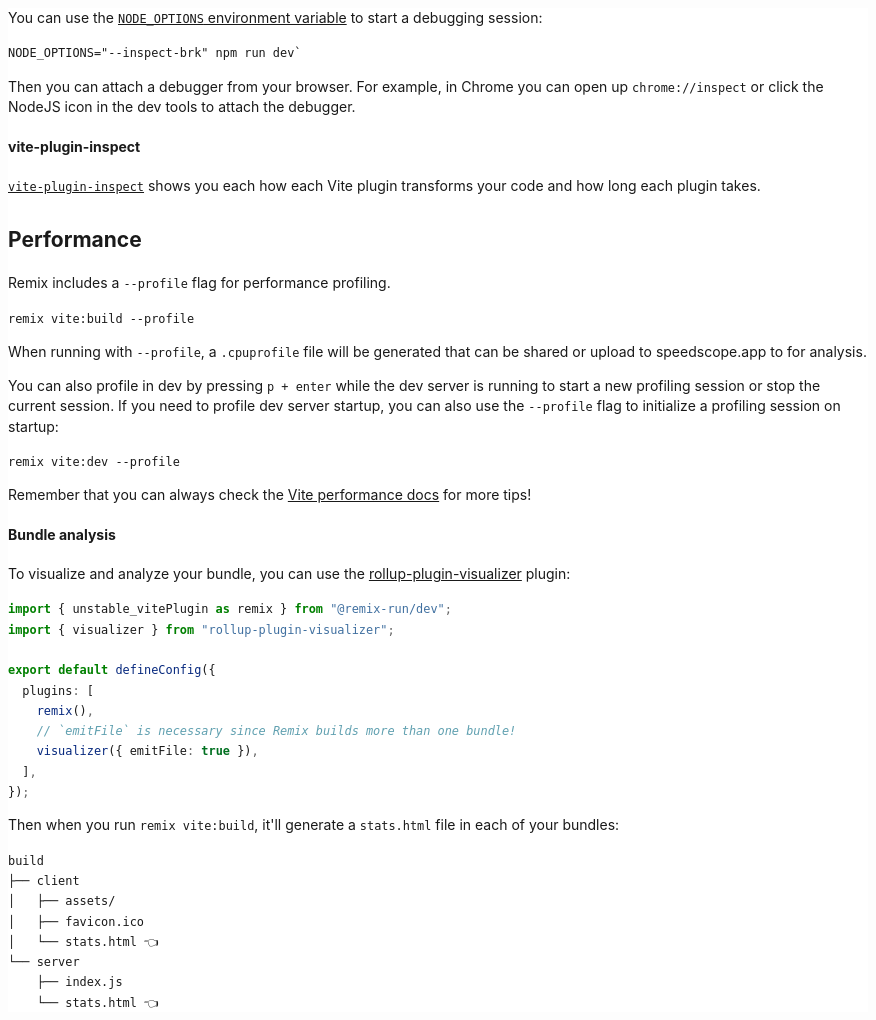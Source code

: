 You can use the [`NODE_OPTIONS` environment variable][node-options] to start a debugging session:

```shellscript nonumber
NODE_OPTIONS="--inspect-brk" npm run dev`
```

Then you can attach a debugger from your browser.
For example, in Chrome you can open up `chrome://inspect` or click the NodeJS icon in the dev tools to attach the debugger.

#### vite-plugin-inspect

[`vite-plugin-inspect`][vite-plugin-inspect] shows you each how each Vite plugin transforms your code and how long each plugin takes.

## Performance

Remix includes a `--profile` flag for performance profiling.

```shellscript nonumber
remix vite:build --profile
```

When running with `--profile`, a `.cpuprofile` file will be generated that can be shared or upload to speedscope.app to for analysis.

You can also profile in dev by pressing `p + enter` while the dev server is running to start a new profiling session or stop the current session.
If you need to profile dev server startup, you can also use the `--profile` flag to initialize a profiling session on startup:

```shellscript nonumber
remix vite:dev --profile
```

Remember that you can always check the [Vite performance docs][vite-perf] for more tips!

#### Bundle analysis

To visualize and analyze your bundle, you can use the [rollup-plugin-visualizer][rollup-plugin-visualizer] plugin:

```ts filename=vite.config.ts
import { unstable_vitePlugin as remix } from "@remix-run/dev";
import { visualizer } from "rollup-plugin-visualizer";

export default defineConfig({
  plugins: [
    remix(),
    // `emitFile` is necessary since Remix builds more than one bundle!
    visualizer({ emitFile: true }),
  ],
});
```

Then when you run `remix vite:build`, it'll generate a `stats.html` file in each of your bundles:

```
build
├── client
│   ├── assets/
│   ├── favicon.ico
│   └── stats.html 👈
└── server
    ├── index.js
    └── stats.html 👈
```


[vite]: https://vitejs.dev
[template-vite-cloudflare]: https://github.com/remix-run/remix/tree/main/templates/unstable-vite-cloudflare
[remix-config]: ../file-conventions/remix-config
[app-directory]: ../file-conventions/remix-config#appdirectory
[future]: ../file-conventions/remix-config#future
[ignored-route-files]: ../file-conventions/remix-config#ignoredroutefiles
[public-path]: ../file-conventions/remix-config#publicpath
[routes]: ../file-conventions/remix-config#routes
[server-build-path]: ../file-conventions/remix-config#serverbuildpath
[server-module-format]: ../file-conventions/remix-config#servermoduleformat
[vite-config]: https://vitejs.dev/config
[vite-plugins]: https://vitejs.dev/plugins
[vite-features]: https://vitejs.dev/guide/features
[supported-remix-config-options]: #configuration
[tsx]: https://github.com/esbuild-kit/tsx
[tsm]: https://github.com/lukeed/tsm
[vite-tsconfig-paths]: https://github.com/aleclarson/vite-tsconfig-paths
[css-bundling]: ../styling/bundling
[vite-css]: https://vitejs.dev/guide/features.html#css
[regular-css]: ../styling/css
[vite-css-modules]: https://vitejs.dev/guide/features#css-modules
[vite-url-imports]: https://vitejs.dev/guide/assets.html#explicit-url-imports
[vite-css-url-issue]: https://github.com/remix-run/remix/issues/7786
[tailwind]: https://tailwindcss.com
[postcss]: https://postcss.org
[tailwind-config-option]: ../file-conventions/remix-config#tailwind
[convert-your-css-imports-to-side-effects]: #fix-up-css-imports
[vanilla-extract]: https://vanilla-extract.style
[vanilla-extract-vite-plugin]: https://vanilla-extract.style/documentation/integrations/vite
[mdx]: https://mdxjs.com
[rollup]: https://rollupjs.org
[mdx-rollup-plugin]: https://mdxjs.com/packages/rollup
[mdx-frontmatter]: https://mdxjs.com/guides/frontmatter
[remark-mdx-frontmatter]: https://github.com/remcohaszing/remark-mdx-frontmatter
[remark]: https://remark.js.org
[glob-imports]: https://vitejs.dev/guide/features.html#glob-import
[issues-vite]: https://github.com/remix-run/remix/labels/vite
[hmr]: ../discussion/hot-module-replacement
[vite-team]: https://vitejs.dev/team
[consider-using-vite]: https://github.com/remix-run/remix/discussions/2427
[remix-kit]: https://github.com/jrestall/remix-kit
[remix-vite]: https://github.com/sudomf/remix-vite
[vite-plugin-remix]: https://github.com/yracnet/vite-plugin-remix
[astro]: https://astro.build/
[solidstart]: https://start.solidjs.com/getting-started/what-is-solidstart
[sveltekit]: https://kit.svelte.dev/
[modernizing-packages-to-esm]: https://blog.isquaredsoftware.com/2023/08/esm-modernization-lessons/
[arethetypeswrong]: https://arethetypeswrong.github.io/
[publint]: https://publint.dev/
[vite-plugin-cjs-interop]: https://github.com/cyco130/vite-plugin-cjs-interop
[ssr-no-external]: https://vitejs.dev/config/ssr-options.html#ssr-noexternal
[server-dependencies-to-bundle]: https://remix.run/docs/en/main/file-conventions/remix-config#serverdependenciestobundle
[blues-stack]: https://github.com/remix-run/blues-stack
[global-node-polyfills]: ../other-api/node#polyfills
[server-bundles]: ./server-bundles
[vite-plugin-inspect]: https://github.com/antfu/vite-plugin-inspect
[vite-perf]: https://vitejs.dev/guide/performance.html
[node-options]: https://nodejs.org/api/cli.html#node_optionsoptions
[rollup-plugin-visualizer]: https://github.com/btd/rollup-plugin-visualizer
[debugging]: #debugging
[performance]: #performance
[server-vs-client]: ../discussion/server-vs-client.md
[vite-env-only]: https://github.com/pcattori/vite-env-only
[explicitly-isolate-server-only-code]: #splitting-up-client-and-server-code
[route-component]: ../route/component
[error-boundary]: ../route/error-boundary
[hydrate-fallback]: ../route/hydrate-fallback
[react-canaries]: https://react.dev/blog/2023/05/03/react-canaries
[package-overrides]: https://docs.npmjs.com/cli/v10/configuring-npm/package-json#overrides
[wrangler-toml-bindings]: https://developers.cloudflare.com/workers/wrangler/configuration/#bindings
[cloudflare-pages]: https://pages.cloudflare.com
[cloudflare-workers-sites]: https://developers.cloudflare.com/workers/configuration/sites
[cloudflare-pages-migration-guide]: https://developers.cloudflare.com/pages/migrations/migrating-from-workers
[cloudflare-request-clone-errors]: https://github.com/cloudflare/workers-sdk/issues/3259
[cloudflare-pages-bindings]: https://developers.cloudflare.com/pages/functions/bindings/
[cloudflare-kv]: https://developers.cloudflare.com/pages/functions/bindings/#kv-namespaces
[cloudflare-workerd]: https://blog.cloudflare.com/workerd-open-source-workers-runtime
[wrangler-getbindingsproxy]: https://github.com/cloudflare/workers-sdk/pull/4523
[remix-config-server]: https://remix.run/docs/en/main/file-conventions/remix-config#server
[cloudflare-vite-and-wrangler]: #vite--wrangler